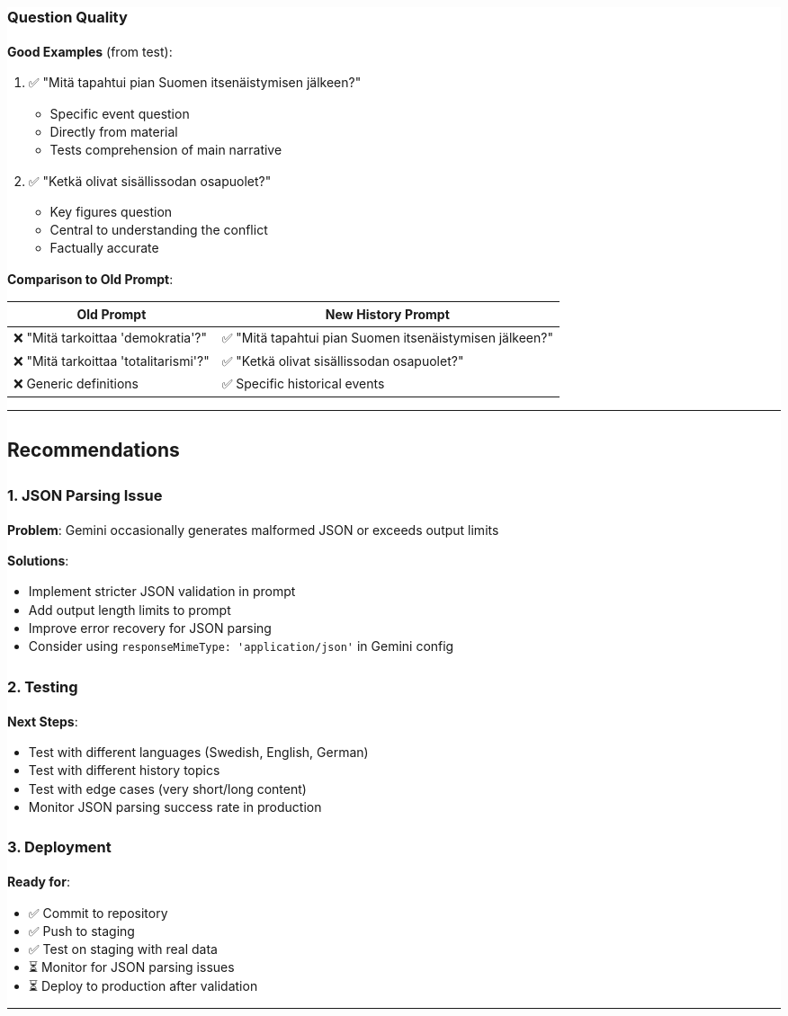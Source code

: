 ### Question Quality

**Good Examples** (from test):
1. ✅ "Mitä tapahtui pian Suomen itsenäistymisen jälkeen?"
   - Specific event question
   - Directly from material
   - Tests comprehension of main narrative

2. ✅ "Ketkä olivat sisällissodan osapuolet?"
   - Key figures question
   - Central to understanding the conflict
   - Factually accurate

**Comparison to Old Prompt**:

| Old Prompt | New History Prompt |
|------------|-------------------|
| ❌ "Mitä tarkoittaa 'demokratia'?" | ✅ "Mitä tapahtui pian Suomen itsenäistymisen jälkeen?" |
| ❌ "Mitä tarkoittaa 'totalitarismi'?" | ✅ "Ketkä olivat sisällissodan osapuolet?" |
| ❌ Generic definitions | ✅ Specific historical events |

---

## Recommendations

### 1. JSON Parsing Issue
**Problem**: Gemini occasionally generates malformed JSON or exceeds output limits

**Solutions**:
- Implement stricter JSON validation in prompt
- Add output length limits to prompt
- Improve error recovery for JSON parsing
- Consider using `responseMimeType: 'application/json'` in Gemini config

### 2. Testing
**Next Steps**:
- Test with different languages (Swedish, English, German)
- Test with different history topics
- Test with edge cases (very short/long content)
- Monitor JSON parsing success rate in production

### 3. Deployment
**Ready for**:
- ✅ Commit to repository
- ✅ Push to staging
- ✅ Test on staging with real data
- ⏳ Monitor for JSON parsing issues
- ⏳ Deploy to production after validation

---
